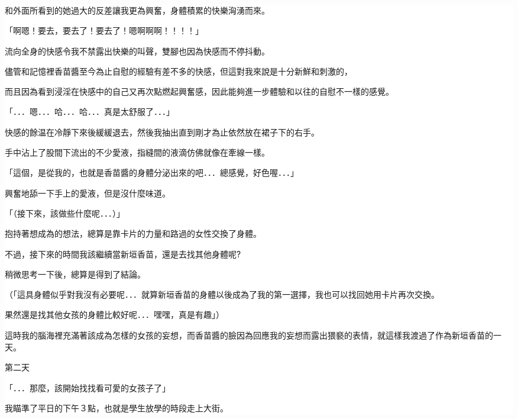 和外面所看到的她過大的反差讓我更為興奮，身體積累的快樂洶湧而來。



「啊嗯！要去，要去了！要去了！嗯啊啊啊！！！！」



流向全身的快感令我不禁露出快樂的叫聲，雙腳也因為快感而不停抖動。



儘管和記憶裡香苗醬至今為止自慰的經驗有差不多的快感，但這對我來說是十分新鮮和刺激的，



而且因為看到浸淫在快感中的自己又再次點燃起興奮感，因此能夠進一步體驗和以往的自慰不一樣的感覺。



「．．．嗯．．．哈．．．哈．．．真是太舒服了．．．」



快感的餘温在冷靜下來後緩緩退去，然後我抽出直到剛才為止依然放在裙子下的右手。



手中沾上了股間下流出的不少愛液，指縫間的液滴仿佛就像在牽線一樣。



「這個，是從我的，也就是香苗醬的身體分泌出來的吧．．．總感覺，好色喔．．．」



興奮地舔一下手上的愛液，但是沒什麼味道。



「（接下來，該做些什麼呢．．．）」



抱持著想成為的想法，總算是靠卡片的力量和路過的女性交換了身體。



不過，接下來的時間我該繼續當新垣香苗，還是去找其他身體呢?



稍微思考一下後，總算是得到了結論。



（「這具身體似乎對我沒有必要呢．．．就算新垣香苗的身體以後成為了我的第一選擇，我也可以找回她用卡片再次交換。



果然還是找其他女孩的身體比較好呢．．．嘿嘿，真是有趣」）



這時我的腦海裡充滿著該成為怎樣的女孩的妄想，而香苗醬的臉因為回應我的妄想而露出猥褻的表情，就這樣我渡過了作為新垣香苗的一天。



第二天



「．．．那麼，該開始找找看可愛的女孩子了」



我瞄準了平日的下午３點，也就是學生放學的時段走上大街。
